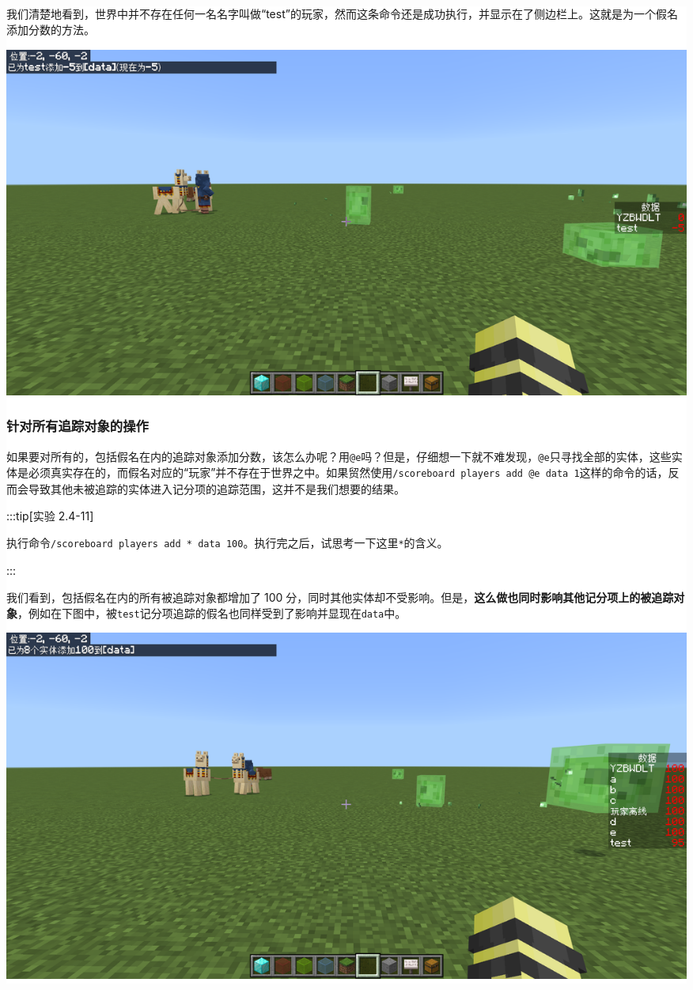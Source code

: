 我们清楚地看到，世界中并不存在任何一名名字叫做“test”的玩家，然而这条命令还是成功执行，并显示在了侧边栏上。这就是为一个假名添加分数的方法。

![player_add_3](../img/section4/player_add_3.png)

### 针对所有追踪对象的操作

如果要对所有的，包括假名在内的追踪对象添加分数，该怎么办呢？用`@e`吗？但是，仔细想一下就不难发现，`@e`只寻找全部的实体，这些实体是必须真实存在的，而假名对应的“玩家”并不存在于世界之中。如果贸然使用`/scoreboard players add @e data 1`这样的命令的话，反而会导致其他未被追踪的实体进入记分项的追踪范围，这并不是我们想要的结果。

:::tip[实验 2.4-11]

执行命令`/scoreboard players add * data 100`。执行完之后，试思考一下这里`*`的含义。

:::

我们看到，包括假名在内的所有被追踪对象都增加了 100 分，同时其他实体却不受影响。但是，**这么做也同时影响其他记分项上的被追踪对象**，例如在下图中，被`test`记分项追踪的假名也同样受到了影响并显现在`data`中。

![player_add_4](../img/section4/player_add_4.png)


[^1]: 事实上这里的-∞并不是真正意义上的负无穷。Minecraft 只允许记分板的分值在[-2147483648, 2147483647]之间（2,147,483,648=2的32次方）。但是，实际工程中除了极少数的特殊需求，这个范围已经足够大，很少有能超过这个取值的情况。